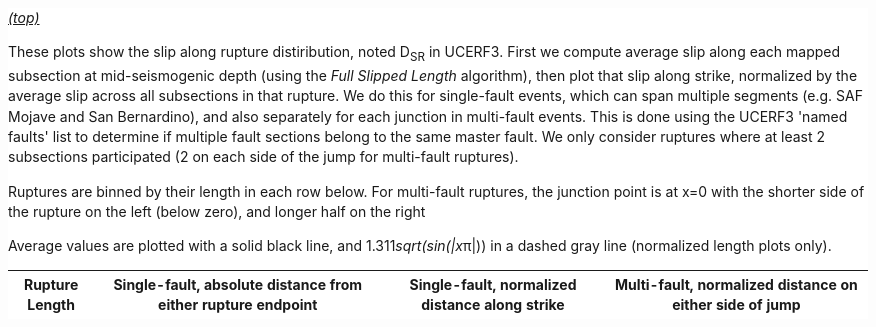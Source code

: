 *[(top)](#bruce-2666)*

These plots show the slip along rupture distiribution, noted D<sub>SR</sub> in UCERF3. First we compute average slip along each mapped subsection at mid-seismogenic depth (using the *Full Slipped Length* algorithm), then plot that slip along strike, normalized by the average slip across all subsections in that rupture. We do this for single-fault events, which can span multiple segments (e.g. SAF Mojave and San Bernardino), and also separately for each junction in multi-fault events. This is done using the UCERF3 'named faults' list to determine if multiple fault sections belong to the same master fault. We only consider ruptures where at least 2 subsections participated (2 on each side of the jump for multi-fault ruptures).

Ruptures are binned by their length in each row below. For multi-fault ruptures, the junction point is at x=0 with the shorter side of the rupture on the left (below zero), and longer half on the right

Average values are plotted with a solid black line, and 1.311*sqrt(sin(|x*&pi;|)) in a dashed gray line (normalized length plots only).

| Rupture Length | Single-fault, absolute distance from either rupture endpoint | Single-fault, normalized distance along strike | Multi-fault, normalized distance on either side of jump |
|-----|-----|-----|-----|